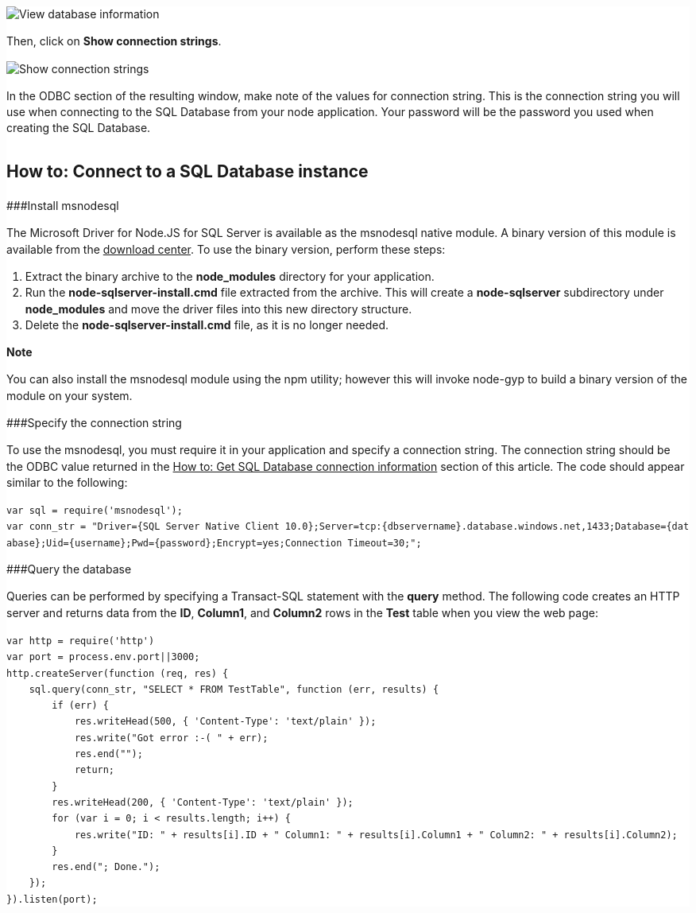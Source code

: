![View database information][go-to-db-info]

Then, click on **Show connection strings**.

![Show connection strings][show-connection-string]

In the ODBC section of the resulting window, make note of the values for connection string. This is the connection string you will use when connecting to the SQL Database from your node application. Your password will be the password you used when creating the SQL Database.

<h2><a id="Connect"></a>How to: Connect to a SQL Database instance</h2>

###Install msnodesql

The Microsoft Driver for Node.JS for SQL Server is available as the msnodesql native module. A binary version of this module is available from the [download center]. To use the binary version, perform these steps:

1. Extract the binary archive to the **node\_modules** directory for your application.
2. Run the **node-sqlserver-install.cmd** file extracted from the archive. This will create a **node-sqlserver** subdirectory under **node\_modules** and move the driver files into this new directory structure.
3. Delete the **node-sqlserver-install.cmd** file, as it is no longer needed.

  

<div class="dev-callout">
<b>Note</b>
<p>You can also install the msnodesql module using the npm utility; however this will invoke node-gyp to build a binary version of the module on your system.</p>
</div>

###Specify the connection string

To use the msnodesql, you must require it in your application and specify a connection string. The connection string should be the ODBC value returned in the [How to: Get SQL Database connection information](#ConnectionInfo) section of this article. The code should appear similar to the following:

    var sql = require('msnodesql');
	var conn_str = "Driver={SQL Server Native Client 10.0};Server=tcp:{dbservername}.database.windows.net,1433;Database={database};Uid={username};Pwd={password};Encrypt=yes;Connection Timeout=30;";

###Query the database

Queries can be performed by specifying a Transact-SQL statement with the **query** method. The following code creates an HTTP server and returns data from the **ID**, **Column1**, and **Column2** rows in the **Test** table when you view the web page:

	var http = require('http')
	var port = process.env.port||3000;
	http.createServer(function (req, res) {
	    sql.query(conn_str, "SELECT * FROM TestTable", function (err, results) {
	        if (err) {
	            res.writeHead(500, { 'Content-Type': 'text/plain' });
	            res.write("Got error :-( " + err);
	            res.end("");
	            return;
	        }
	        res.writeHead(200, { 'Content-Type': 'text/plain' });
	        for (var i = 0; i < results.length; i++) {
	            res.write("ID: " + results[i].ID + " Column1: " + results[i].Column1 + " Column2: " + results[i].Column2);
	        }
	        res.end("; Done.");
	    });
	}).listen(port);


[Node.js Cloud Service]: /en-us/develop/nodejs/tutorials/getting-started/
[Create and deploy a Node.js application to an Azure Web Site]: /en-us/develop/nodejs/tutorials/create-a-website-(mac)/
[Introducing the Microsoft Driver for Node.JS for SQL Server]: http://blogs.msdn.com/b/sqlphp/archive/2012/06/08/introducing-the-microsoft-driver-for-node-js-for-sql-server.aspx
[Github page]: https://github.com/WindowsAzure/node-sqlserver
[Microsoft Driver for Node.js for SQL Server on Github.com]: https://github.com/WindowsAzure/node-sqlserver
[Wiki]: https://github.com/WindowsAzure/node-sqlserver/wiki
[Installing Python and the SDK]: /en-us/develop/python/common-tasks/install-python/
[Microsoft SQL Server 2012 Feature Pack]: http://www.microsoft.com/en-us/download/details.aspx?id=29065
[management-portal]: https://manage.windowsazure.com
[download center]: http://www.microsoft.com/en-us/download/details.aspx?id=29995
[new-website]: ./media/sql-database-nodejs-how-to-use/new_website.jpg
[custom-create]: ./media/sql-database-nodejs-how-to-use/create_custom_sql_db.jpg
[database-settings]: ./media/sql-database-nodejs-how-to-use/new-sql-db.png
[create-server]: ./media/sql-database-nodejs-how-to-use/db-server-settings.png
[sql-dbs-servers]: ./media/sql-database-nodejs-how-to-use/sql-dbs-portal.png
[go-to-db-info]: ./media/sql-database-nodejs-how-to-use/go-to-db-info.png
[show-connection-string]: ./media/sql-database-nodejs-how-to-use/show-connection-string.png